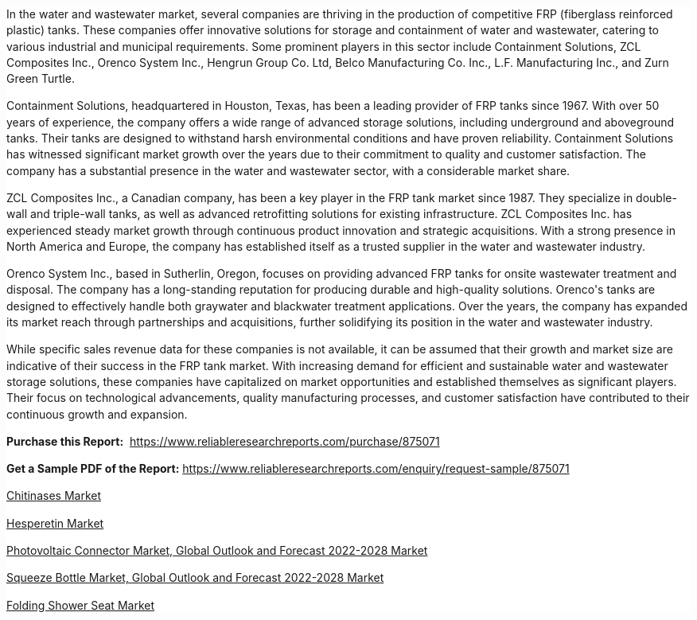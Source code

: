 <p><p>In the water and wastewater market, several companies are thriving in the production of competitive FRP (fiberglass reinforced plastic) tanks. These companies offer innovative solutions for storage and containment of water and wastewater, catering to various industrial and municipal requirements. Some prominent players in this sector include Containment Solutions, ZCL Composites Inc., Orenco System Inc., Hengrun Group Co. Ltd, Belco Manufacturing Co. Inc., L.F. Manufacturing Inc., and Zurn Green Turtle.</p><p>Containment Solutions, headquartered in Houston, Texas, has been a leading provider of FRP tanks since 1967. With over 50 years of experience, the company offers a wide range of advanced storage solutions, including underground and aboveground tanks. Their tanks are designed to withstand harsh environmental conditions and have proven reliability. Containment Solutions has witnessed significant market growth over the years due to their commitment to quality and customer satisfaction. The company has a substantial presence in the water and wastewater sector, with a considerable market share.</p><p>ZCL Composites Inc., a Canadian company, has been a key player in the FRP tank market since 1987. They specialize in double-wall and triple-wall tanks, as well as advanced retrofitting solutions for existing infrastructure. ZCL Composites Inc. has experienced steady market growth through continuous product innovation and strategic acquisitions. With a strong presence in North America and Europe, the company has established itself as a trusted supplier in the water and wastewater industry.</p><p>Orenco System Inc., based in Sutherlin, Oregon, focuses on providing advanced FRP tanks for onsite wastewater treatment and disposal. The company has a long-standing reputation for producing durable and high-quality solutions. Orenco's tanks are designed to effectively handle both graywater and blackwater treatment applications. Over the years, the company has expanded its market reach through partnerships and acquisitions, further solidifying its position in the water and wastewater industry.</p><p>While specific sales revenue data for these companies is not available, it can be assumed that their growth and market size are indicative of their success in the FRP tank market. With increasing demand for efficient and sustainable water and wastewater storage solutions, these companies have capitalized on market opportunities and established themselves as significant players. Their focus on technological advancements, quality manufacturing processes, and customer satisfaction have contributed to their continuous growth and expansion.</p></p>
<p><strong>Purchase this Report:</strong>&nbsp;&nbsp;<a href="https://www.reliableresearchreports.com/purchase/875071">https://www.reliableresearchreports.com/purchase/875071</a></p>
<p></p>
<p><strong>Get a Sample PDF of the Report:</strong>&nbsp;<a href="https://www.reliableresearchreports.com/enquiry/request-sample/875071">https://www.reliableresearchreports.com/enquiry/request-sample/875071</a></p>
<p><p><a href="https://www.linkedin.com/pulse/chitinases-market-research-report-provides-thorough-industry-bc8he/">Chitinases Market</a></p><p><a href="https://www.linkedin.com/pulse/hesperetin-market-insights-players-forecast-till-2030-ifuje/">Hesperetin Market</a></p><p><a href="https://issuu.com/reportprime-2/docs/photovoltaic-connector-market-global-outlook-and-f?fr=xKAE9_zU1NQ">Photovoltaic Connector Market, Global Outlook and Forecast 2022-2028 Market</a></p><p><a href="https://issuu.com/reportprime-2/docs/squeeze-bottle-market-global-outlook-and-forecast-?fr=xKAE9_zU1NQ">Squeeze Bottle Market, Global Outlook and Forecast 2022-2028 Market</a></p><p><a href="https://medium.com/@flee.calm.mark/folding-shower-seat-market-size-growth-forecast-2023-2030-c4179194b72f">Folding Shower Seat Market</a></p></p>